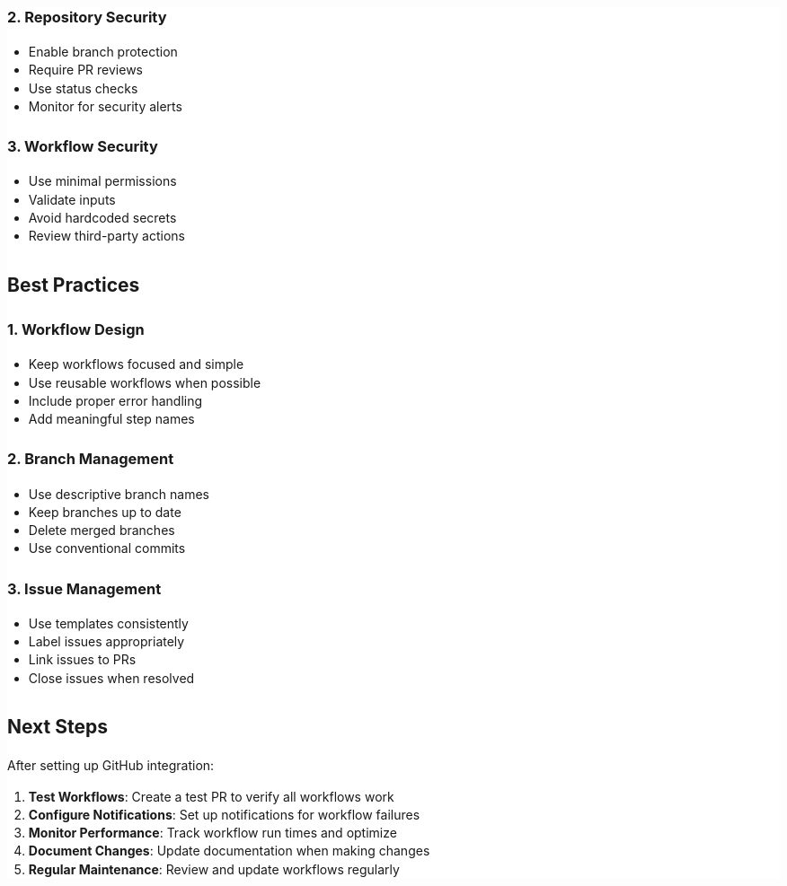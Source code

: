 ### 2. Repository Security

- Enable branch protection
- Require PR reviews
- Use status checks
- Monitor for security alerts

### 3. Workflow Security

- Use minimal permissions
- Validate inputs
- Avoid hardcoded secrets
- Review third-party actions

## Best Practices

### 1. Workflow Design

- Keep workflows focused and simple
- Use reusable workflows when possible
- Include proper error handling
- Add meaningful step names

### 2. Branch Management

- Use descriptive branch names
- Keep branches up to date
- Delete merged branches
- Use conventional commits

### 3. Issue Management

- Use templates consistently
- Label issues appropriately
- Link issues to PRs
- Close issues when resolved

## Next Steps

After setting up GitHub integration:

1. **Test Workflows**: Create a test PR to verify all workflows work
2. **Configure Notifications**: Set up notifications for workflow failures
3. **Monitor Performance**: Track workflow run times and optimize
4. **Document Changes**: Update documentation when making changes
5. **Regular Maintenance**: Review and update workflows regularly
